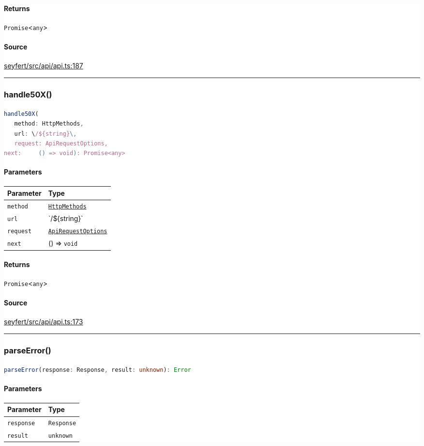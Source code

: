 #### Returns

`Promise`\<`any`\>

#### Source

[seyfert/src/api/api.ts:187](https://github.com/potoland/potocuit/blob/c4fb0c1/src/api/api.ts#L187)

***

### handle50X()

```ts
handle50X(
   method: HttpMethods, 
   url: \/${string}\, 
   request: ApiRequestOptions, 
next:     () => void): Promise<any>
```

#### Parameters

| Parameter | Type |
| :------ | :------ |
| `method` | [`HttpMethods`](/api/type-aliases/httpmethods/) |
| `url` | \`/${string}\` |
| `request` | [`ApiRequestOptions`](/api/interfaces/apirequestoptions/) |
| `next` | () => `void` |

#### Returns

`Promise`\<`any`\>

#### Source

[seyfert/src/api/api.ts:173](https://github.com/potoland/potocuit/blob/c4fb0c1/src/api/api.ts#L173)

***

### parseError()

```ts
parseError(response: Response, result: unknown): Error
```

#### Parameters

| Parameter | Type |
| :------ | :------ |
| `response` | `Response` |
| `result` | `unknown` |
